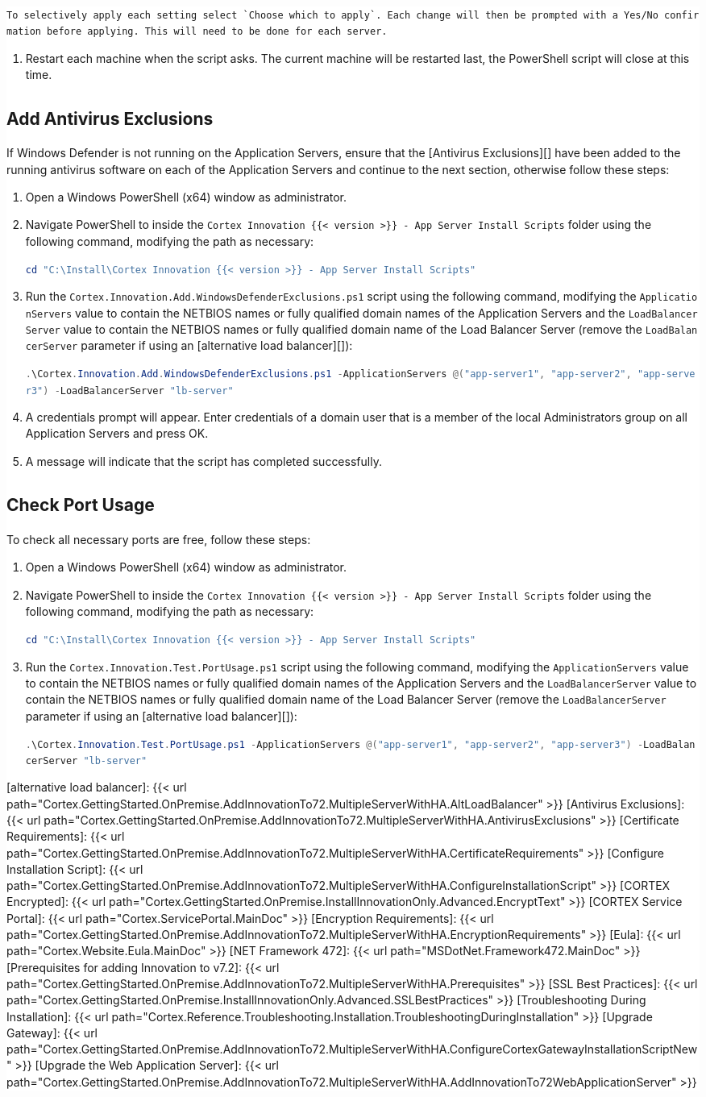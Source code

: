     To selectively apply each setting select `Choose which to apply`. Each change will then be prompted with a Yes/No confirmation before applying. This will need to be done for each server.
1. Restart each machine when the script asks. The current machine will be restarted last, the PowerShell script will close at this time.

## Add Antivirus Exclusions

If Windows Defender is not running on the Application Servers, ensure that the [Antivirus Exclusions][] have been added to the running antivirus software on each of the Application Servers and continue to the next section, otherwise follow these steps:

1. Open a Windows PowerShell (x64) window as administrator.
1. Navigate PowerShell to inside the `Cortex Innovation {{< version >}} - App Server Install Scripts` folder using the following command, modifying the path as necessary:

    ```powershell
    cd "C:\Install\Cortex Innovation {{< version >}} - App Server Install Scripts"
    ```

1. Run the `Cortex.Innovation.Add.WindowsDefenderExclusions.ps1` script using the following command, modifying the `ApplicationServers` value to contain the NETBIOS names or fully qualified domain names of the Application Servers and the `LoadBalancerServer` value to contain the NETBIOS names or fully qualified domain name of the Load Balancer Server (remove the `LoadBalancerServer` parameter if using an [alternative load balancer][]):

    ```powershell
    .\Cortex.Innovation.Add.WindowsDefenderExclusions.ps1 -ApplicationServers @("app-server1", "app-server2", "app-server3") -LoadBalancerServer "lb-server"
    ```

1. A credentials prompt will appear. Enter credentials of a domain user that is a member of the local Administrators group on all Application Servers and press OK.
1. A message will indicate that the script has completed successfully.

## Check Port Usage

To check all necessary ports are free, follow these steps:

1. Open a Windows PowerShell (x64) window as administrator.
1. Navigate PowerShell to inside the `Cortex Innovation {{< version >}} - App Server Install Scripts` folder using the following command, modifying the path as necessary:

    ```powershell
    cd "C:\Install\Cortex Innovation {{< version >}} - App Server Install Scripts"
    ```

1. Run the `Cortex.Innovation.Test.PortUsage.ps1` script using the following command, modifying the `ApplicationServers` value to contain the NETBIOS names or fully qualified domain names of the Application Servers and the `LoadBalancerServer` value to contain the NETBIOS names or fully qualified domain name of the Load Balancer Server (remove the `LoadBalancerServer` parameter if using an [alternative load balancer][]):

    ```powershell
    .\Cortex.Innovation.Test.PortUsage.ps1 -ApplicationServers @("app-server1", "app-server2", "app-server3") -LoadBalancerServer "lb-server"
    ```


[alternative load balancer]: {{< url path="Cortex.GettingStarted.OnPremise.AddInnovationTo72.MultipleServerWithHA.AltLoadBalancer" >}}
[Antivirus Exclusions]: {{< url path="Cortex.GettingStarted.OnPremise.AddInnovationTo72.MultipleServerWithHA.AntivirusExclusions" >}}
[Certificate Requirements]: {{< url path="Cortex.GettingStarted.OnPremise.AddInnovationTo72.MultipleServerWithHA.CertificateRequirements" >}}
[Configure Installation Script]: {{< url path="Cortex.GettingStarted.OnPremise.AddInnovationTo72.MultipleServerWithHA.ConfigureInstallationScript" >}}
[CORTEX Encrypted]: {{< url path="Cortex.GettingStarted.OnPremise.InstallInnovationOnly.Advanced.EncryptText" >}}
[CORTEX Service Portal]: {{< url path="Cortex.ServicePortal.MainDoc" >}}
[Encryption Requirements]: {{< url path="Cortex.GettingStarted.OnPremise.AddInnovationTo72.MultipleServerWithHA.EncryptionRequirements" >}}
[Eula]: {{< url path="Cortex.Website.Eula.MainDoc" >}}
[NET Framework 472]: {{< url path="MSDotNet.Framework472.MainDoc" >}}
[Prerequisites for adding Innovation to v7.2]: {{< url path="Cortex.GettingStarted.OnPremise.AddInnovationTo72.MultipleServerWithHA.Prerequisites" >}}
[SSL Best Practices]: {{< url path="Cortex.GettingStarted.OnPremise.InstallInnovationOnly.Advanced.SSLBestPractices" >}}
[Troubleshooting During Installation]: {{< url path="Cortex.Reference.Troubleshooting.Installation.TroubleshootingDuringInstallation" >}}
[Upgrade Gateway]: {{< url path="Cortex.GettingStarted.OnPremise.AddInnovationTo72.MultipleServerWithHA.ConfigureCortexGatewayInstallationScriptNew" >}}
[Upgrade the Web Application Server]: {{< url path="Cortex.GettingStarted.OnPremise.AddInnovationTo72.MultipleServerWithHA.AddInnovationTo72WebApplicationServer" >}}